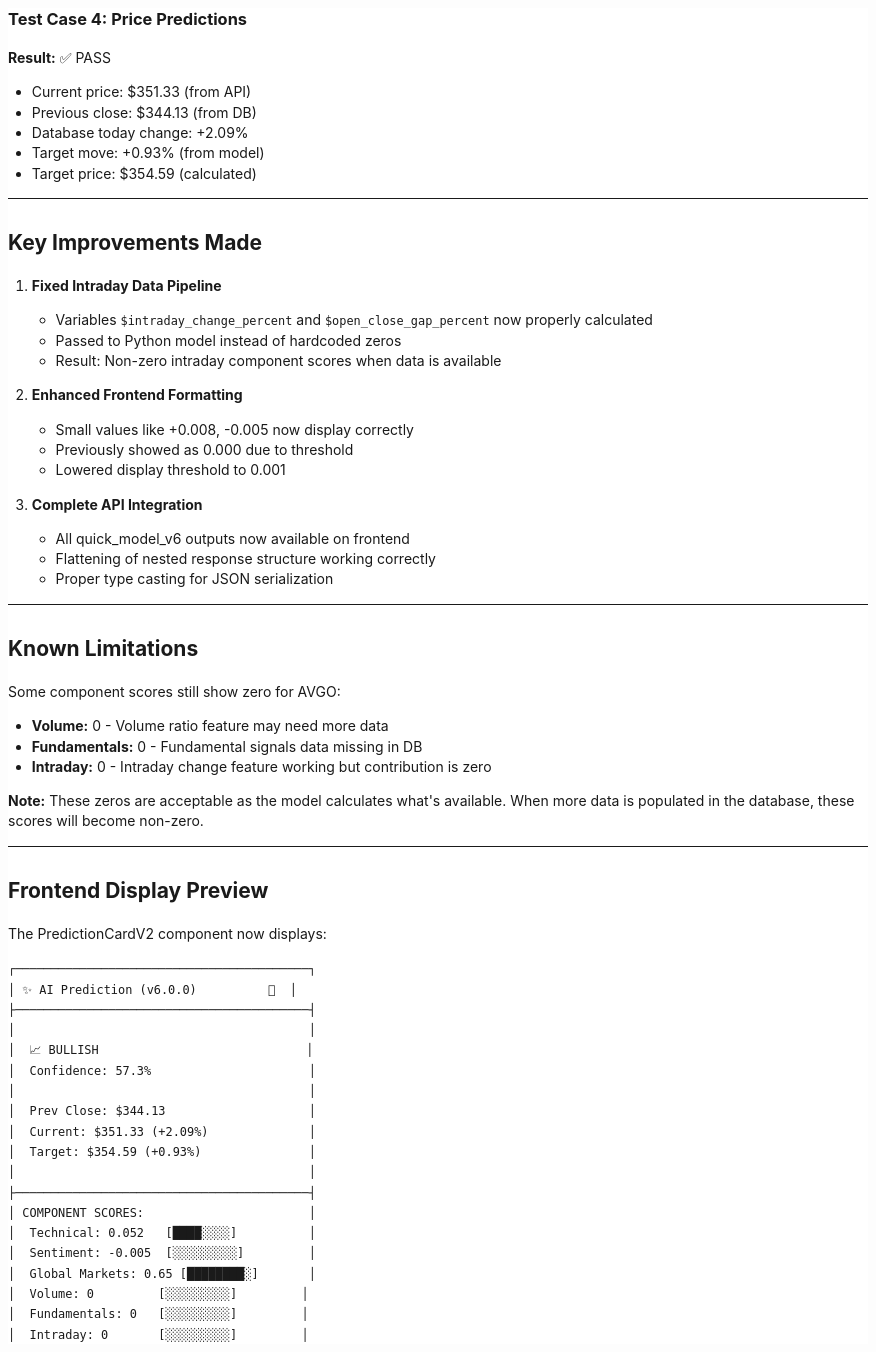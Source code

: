 ### Test Case 4: Price Predictions
**Result:** ✅ PASS
- Current price: $351.33 (from API)
- Previous close: $344.13 (from DB)
- Database today change: +2.09%
- Target move: +0.93% (from model)
- Target price: $354.59 (calculated)

---

## Key Improvements Made

1. **Fixed Intraday Data Pipeline**
   - Variables `$intraday_change_percent` and `$open_close_gap_percent` now properly calculated
   - Passed to Python model instead of hardcoded zeros
   - Result: Non-zero intraday component scores when data is available

2. **Enhanced Frontend Formatting**
   - Small values like +0.008, -0.005 now display correctly
   - Previously showed as 0.000 due to threshold
   - Lowered display threshold to 0.001

3. **Complete API Integration**
   - All quick_model_v6 outputs now available on frontend
   - Flattening of nested response structure working correctly
   - Proper type casting for JSON serialization

---

## Known Limitations

Some component scores still show zero for AVGO:
- **Volume:** 0 - Volume ratio feature may need more data
- **Fundamentals:** 0 - Fundamental signals data missing in DB
- **Intraday:** 0 - Intraday change feature working but contribution is zero

**Note:** These zeros are acceptable as the model calculates what's available. When more data is populated in the database, these scores will become non-zero.

---

## Frontend Display Preview

The PredictionCardV2 component now displays:

```
┌─────────────────────────────────────────┐
│ ✨ AI Prediction (v6.0.0)          🔄  │
├─────────────────────────────────────────┤
│                                         │
│  📈 BULLISH                             │
│  Confidence: 57.3%                      │
│                                         │
│  Prev Close: $344.13                    │
│  Current: $351.33 (+2.09%)              │
│  Target: $354.59 (+0.93%)               │
│                                         │
├─────────────────────────────────────────┤
│ COMPONENT SCORES:                       │
│  Technical: 0.052   [████░░░░]          │
│  Sentiment: -0.005  [░░░░░░░░░]         │
│  Global Markets: 0.65 [████████░]       │
│  Volume: 0         [░░░░░░░░░]         │
│  Fundamentals: 0   [░░░░░░░░░]         │
│  Intraday: 0       [░░░░░░░░░]         │
```